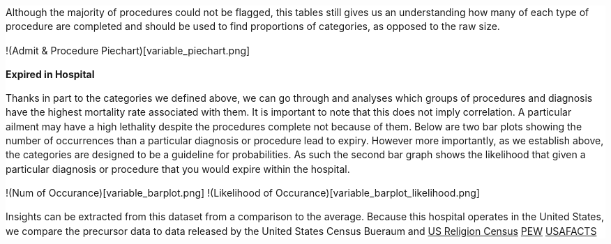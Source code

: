 Although the majority of procedures could not be flagged, this tables still gives us an understanding how many of each type of procedure are completed and should be used to find proportions of categories, as opposed to the raw size. 

!(Admit & Procedure Piechart)[variable_piechart.png]


**Expired in Hospital**

Thanks in part to the categories we defined above, we can go through and analyses which groups of procedures and diagnosis have the highest mortality rate associated with them. It is important to note that this does not imply correlation. A particular ailment may have a high lethality despite the procedures complete not because of them. Below are two bar plots showing the number of occurrences than a particular diagnosis or procedure lead to expiry. However more importantly, as we establish above, the categories are designed to be a guideline for probabilities. As such the second bar graph shows the likelihood that given a particular diagnosis or procedure that you would expire within the hospital.

!(Num of Occurance)[variable_barplot.png]
!(Likelihood of Occurance)[variable_barplot_likelihood.png]







Insights can be extracted from this dataset from a comparison to the average. Because this hospital operates in the United States, we compare the precursor data to data released by the United States Census Bueraum and [US Religion Census](https://www.usreligioncensus.org/sites/default/files/2023-10/2020_US_Religion_Census.pdf) [PEW](https://www.pewresearch.org/social-trends/2021/10/05/rising-share-of-u-s-adults-are-living-without-a-spouse-or-partner/) [USAFACTS](https://usafacts.org/articles/the-diverse-demographics-of-asian-americans/)
